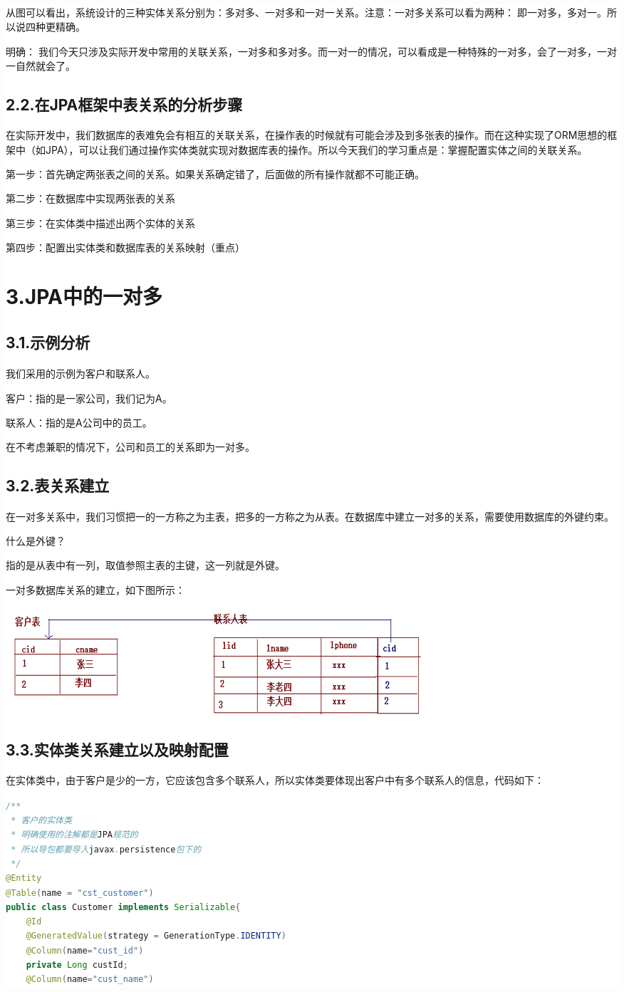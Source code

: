从图可以看出，系统设计的三种实体关系分别为：多对多、一对多和一对一关系。注意：一对多关系可以看为两种：  即一对多，多对一。所以说四种更精确。

明确：    我们今天只涉及实际开发中常用的关联关系，一对多和多对多。而一对一的情况，可以看成是一种特殊的一对多，会了一对多，一对一自然就会了。

## 2.2.在JPA框架中表关系的分析步骤

在实际开发中，我们数据库的表难免会有相互的关联关系，在操作表的时候就有可能会涉及到多张表的操作。而在这种实现了ORM思想的框架中（如JPA），可以让我们通过操作实体类就实现对数据库表的操作。所以今天我们的学习重点是：掌握配置实体之间的关联关系。

第一步：首先确定两张表之间的关系。如果关系确定错了，后面做的所有操作就都不可能正确。

第二步：在数据库中实现两张表的关系

第三步：在实体类中描述出两个实体的关系

第四步：配置出实体类和数据库表的关系映射（重点）

# 3.JPA中的一对多

## 3.1.示例分析

我们采用的示例为客户和联系人。

客户：指的是一家公司，我们记为A。

联系人：指的是A公司中的员工。

在不考虑兼职的情况下，公司和员工的关系即为一对多。

## 3.2.表关系建立

在一对多关系中，我们习惯把一的一方称之为主表，把多的一方称之为从表。在数据库中建立一对多的关系，需要使用数据库的外键约束。

 什么是外键？

指的是从表中有一列，取值参照主表的主键，这一列就是外键。

 一对多数据库关系的建立，如下图所示：

![2](Img/2.png)

## 3.3.实体类关系建立以及映射配置

在实体类中，由于客户是少的一方，它应该包含多个联系人，所以实体类要体现出客户中有多个联系人的信息，代码如下： 

```java
/**
 * 客户的实体类
 * 明确使用的注解都是JPA规范的
 * 所以导包都要导入javax.persistence包下的
 */
@Entity
@Table(name = "cst_customer")
public class Customer implements Serializable{
    @Id
    @GeneratedValue(strategy = GenerationType.IDENTITY)
    @Column(name="cust_id")
    private Long custId;
    @Column(name="cust_name")
```